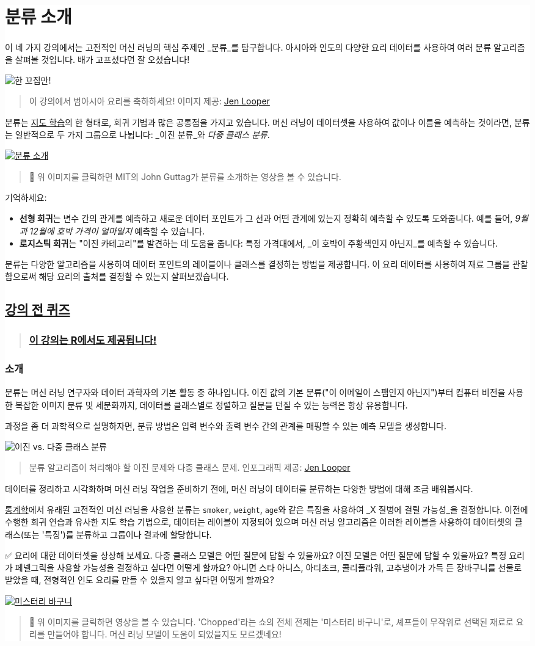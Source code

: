 
# 분류 소개

이 네 가지 강의에서는 고전적인 머신 러닝의 핵심 주제인 _분류_를 탐구합니다. 아시아와 인도의 다양한 요리 데이터를 사용하여 여러 분류 알고리즘을 살펴볼 것입니다. 배가 고프셨다면 잘 오셨습니다!

![한 꼬집만!](../../../../4-Classification/1-Introduction/images/pinch.png)

> 이 강의에서 범아시아 요리를 축하하세요! 이미지 제공: [Jen Looper](https://twitter.com/jenlooper)

분류는 [지도 학습](https://wikipedia.org/wiki/Supervised_learning)의 한 형태로, 회귀 기법과 많은 공통점을 가지고 있습니다. 머신 러닝이 데이터셋을 사용하여 값이나 이름을 예측하는 것이라면, 분류는 일반적으로 두 가지 그룹으로 나뉩니다: _이진 분류_와 _다중 클래스 분류_.

[![분류 소개](https://img.youtube.com/vi/eg8DJYwdMyg/0.jpg)](https://youtu.be/eg8DJYwdMyg "분류 소개")

> 🎥 위 이미지를 클릭하면 MIT의 John Guttag가 분류를 소개하는 영상을 볼 수 있습니다.

기억하세요:

- **선형 회귀**는 변수 간의 관계를 예측하고 새로운 데이터 포인트가 그 선과 어떤 관계에 있는지 정확히 예측할 수 있도록 도와줍니다. 예를 들어, _9월과 12월에 호박 가격이 얼마일지_ 예측할 수 있습니다.
- **로지스틱 회귀**는 "이진 카테고리"를 발견하는 데 도움을 줍니다: 특정 가격대에서, _이 호박이 주황색인지 아닌지_를 예측할 수 있습니다.

분류는 다양한 알고리즘을 사용하여 데이터 포인트의 레이블이나 클래스를 결정하는 방법을 제공합니다. 이 요리 데이터를 사용하여 재료 그룹을 관찰함으로써 해당 요리의 출처를 결정할 수 있는지 살펴보겠습니다.

## [강의 전 퀴즈](https://ff-quizzes.netlify.app/en/ml/)

> ### [이 강의는 R에서도 제공됩니다!](../../../../4-Classification/1-Introduction/solution/R/lesson_10.html)

### 소개

분류는 머신 러닝 연구자와 데이터 과학자의 기본 활동 중 하나입니다. 이진 값의 기본 분류("이 이메일이 스팸인지 아닌지")부터 컴퓨터 비전을 사용한 복잡한 이미지 분류 및 세분화까지, 데이터를 클래스별로 정렬하고 질문을 던질 수 있는 능력은 항상 유용합니다.

과정을 좀 더 과학적으로 설명하자면, 분류 방법은 입력 변수와 출력 변수 간의 관계를 매핑할 수 있는 예측 모델을 생성합니다.

![이진 vs. 다중 클래스 분류](../../../../4-Classification/1-Introduction/images/binary-multiclass.png)

> 분류 알고리즘이 처리해야 할 이진 문제와 다중 클래스 문제. 인포그래픽 제공: [Jen Looper](https://twitter.com/jenlooper)

데이터를 정리하고 시각화하며 머신 러닝 작업을 준비하기 전에, 머신 러닝이 데이터를 분류하는 다양한 방법에 대해 조금 배워봅시다.

[통계학](https://wikipedia.org/wiki/Statistical_classification)에서 유래된 고전적인 머신 러닝을 사용한 분류는 `smoker`, `weight`, `age`와 같은 특징을 사용하여 _X 질병에 걸릴 가능성_을 결정합니다. 이전에 수행한 회귀 연습과 유사한 지도 학습 기법으로, 데이터는 레이블이 지정되어 있으며 머신 러닝 알고리즘은 이러한 레이블을 사용하여 데이터셋의 클래스(또는 '특징')를 분류하고 그룹이나 결과에 할당합니다.

✅ 요리에 대한 데이터셋을 상상해 보세요. 다중 클래스 모델은 어떤 질문에 답할 수 있을까요? 이진 모델은 어떤 질문에 답할 수 있을까요? 특정 요리가 페넬그릭을 사용할 가능성을 결정하고 싶다면 어떻게 할까요? 아니면 스타 아니스, 아티초크, 콜리플라워, 고추냉이가 가득 든 장바구니를 선물로 받았을 때, 전형적인 인도 요리를 만들 수 있을지 알고 싶다면 어떻게 할까요?

[![미스터리 바구니](https://img.youtube.com/vi/GuTeDbaNoEU/0.jpg)](https://youtu.be/GuTeDbaNoEU "미스터리 바구니")

> 🎥 위 이미지를 클릭하면 영상을 볼 수 있습니다. 'Chopped'라는 쇼의 전체 전제는 '미스터리 바구니'로, 셰프들이 무작위로 선택된 재료로 요리를 만들어야 합니다. 머신 러닝 모델이 도움이 되었을지도 모르겠네요!
